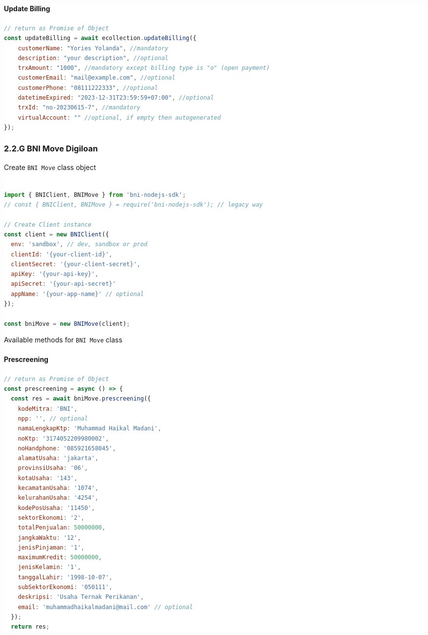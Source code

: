 #### Update Billing
```javascript
// return as Promise of Object
const updateBilling = await ecollection.updateBilling({
    customerName: "Yories Yolanda", //mandatory
    description: "your description", //optional
    trxAmount: "1000", //mandatory except billing type is "o" (open payment)
    customerEmail: "mail@example.com", //optional
    customerPhone: "08111222333", //optional
    datetimeExpired: "2023-12-31T23:59:59+07:00", //optional
    trxId: "no-20230615-7", //mandatory
    virtualAccount: "" //optional, if empty then autogenerated
});
``` 

### 2.2.G BNI Move Digiloan

Create `BNI Move` class object
```javascript

import { BNIClient, BNIMove } from 'bni-nodejs-sdk';
// const { BNIClient, BNIMove } = require('bni-nodejs-sdk'); // legacy way

// Create Client instance
const client = new BNIClient({
  env: 'sandbox', // dev, sandbox or prod
  clientId: '{your-client-id}',
  clientSecret: '{your-client-secret}',
  apiKey: '{your-api-key}',
  apiSecret: '{your-api-secret}'
  appName: '{your-app-name}' // optional
});

const bniMove = new BNIMove(client);
```
Available methods for `BNI Move` class
#### Prescreening
```javascript
// return as Promise of Object
const prescreening = async () => {
  const res = await bniMove.prescreening({
    kodeMitra: 'BNI',
    npp: '', // optional
    namaLengkapKtp: 'Muhammad Haikal Madani',
    noKtp: '3174052209980002',
    noHandphone: '085921658045',
    alamatUsaha: 'jakarta',
    provinsiUsaha: '06',
    kotaUsaha: '143',
    kecamatanUsaha: '1074',
    kelurahanUsaha: '4254',
    kodePosUsaha: '11450',
    sektorEkonomi: '2',
    totalPenjualan: 50000000,
    jangkaWaktu: '12',
    jenisPinjaman: '1',
    maximumKredit: 50000000,
    jenisKelamin: '1',
    tanggalLahir: '1998-10-07',
    subSektorEkonomi: '050111',
    deskripsi: 'Usaha Ternak Perikanan',
    email: 'muhammadhaikalmadani@mail.com' // optional
  });
  return res;
```